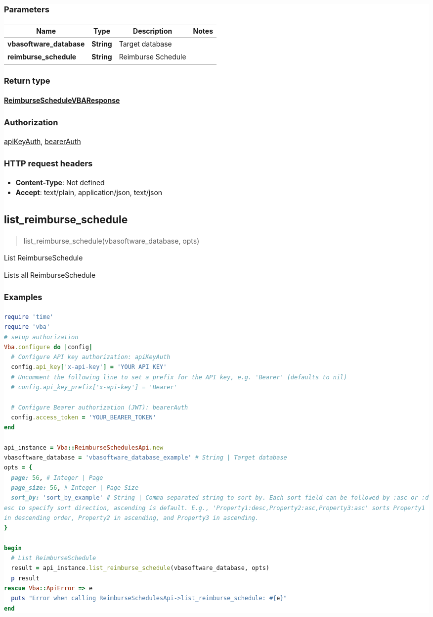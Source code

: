 ### Parameters

| Name | Type | Description | Notes |
| ---- | ---- | ----------- | ----- |
| **vbasoftware_database** | **String** | Target database |  |
| **reimburse_schedule** | **String** | Reimburse Schedule |  |

### Return type

[**ReimburseScheduleVBAResponse**](ReimburseScheduleVBAResponse.md)

### Authorization

[apiKeyAuth](../README.md#apiKeyAuth), [bearerAuth](../README.md#bearerAuth)

### HTTP request headers

- **Content-Type**: Not defined
- **Accept**: text/plain, application/json, text/json


## list_reimburse_schedule

> <ReimburseScheduleListVBAResponse> list_reimburse_schedule(vbasoftware_database, opts)

List ReimburseSchedule

Lists all ReimburseSchedule

### Examples

```ruby
require 'time'
require 'vba'
# setup authorization
Vba.configure do |config|
  # Configure API key authorization: apiKeyAuth
  config.api_key['x-api-key'] = 'YOUR API KEY'
  # Uncomment the following line to set a prefix for the API key, e.g. 'Bearer' (defaults to nil)
  # config.api_key_prefix['x-api-key'] = 'Bearer'

  # Configure Bearer authorization (JWT): bearerAuth
  config.access_token = 'YOUR_BEARER_TOKEN'
end

api_instance = Vba::ReimburseSchedulesApi.new
vbasoftware_database = 'vbasoftware_database_example' # String | Target database
opts = {
  page: 56, # Integer | Page
  page_size: 56, # Integer | Page Size
  sort_by: 'sort_by_example' # String | Comma separated string to sort by. Each sort field can be followed by :asc or :desc to specify sort direction, ascending is default. E.g., 'Property1:desc,Property2:asc,Property3:asc' sorts Property1 in descending order, Property2 in ascending, and Property3 in ascending.
}

begin
  # List ReimburseSchedule
  result = api_instance.list_reimburse_schedule(vbasoftware_database, opts)
  p result
rescue Vba::ApiError => e
  puts "Error when calling ReimburseSchedulesApi->list_reimburse_schedule: #{e}"
end
```
